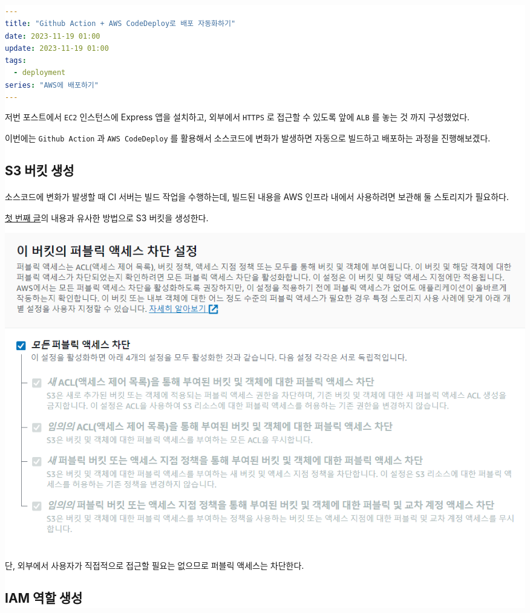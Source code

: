 ```yaml
---
title: "Github Action + AWS CodeDeploy로 배포 자동화하기"
date: 2023-11-19 01:00
update: 2023-11-19 01:00
tags:
  - deployment
series: "AWS에 배포하기"
---
```


저번 포스트에서 `EC2` 인스턴스에 Express 앱을 설치하고, 외부에서 `HTTPS` 로 접근할 수 있도록 앞에 `ALB` 를 놓는 것 까지 구성했었다.

이번에는 `Github Action` 과 `AWS CodeDeploy` 를 활용해서 소스코드에 변화가 발생하면 자동으로 빌드하고 배포하는 과정을 진행해보겠다.

## S3 버킷 생성

소스코드에 변화가 발생할 때 CI 서버는 빌드 작업을 수행하는데, 빌드된 내용을 AWS 인프라 내에서 사용하려면 보관해 둘 스토리지가 필요하다.

[첫 번째 글](aws-deployment-1)의 내용과 유사한 방법으로 S3 버킷을 생성한다.

![퍼블릭 액세스 차단](image.png)

단, 외부에서 사용자가 직접적으로 접근할 필요는 없으므로 퍼블릭 액세스는 차단한다.

## IAM 역할 생성
